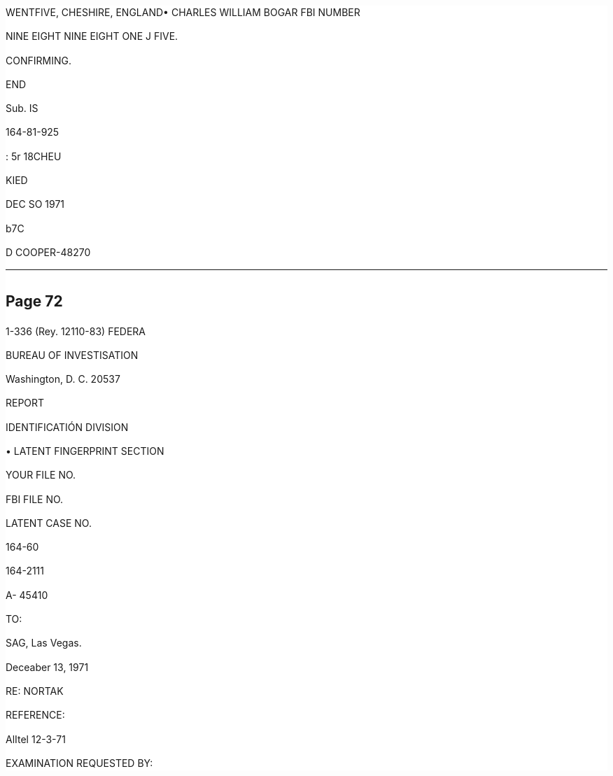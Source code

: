 WENTFIVE, CHESHIRE, ENGLAND• CHARLES WILLIAM BOGAR FBI NUMBER

NINE EIGHT NINE EIGHT ONE J FIVE.

CONFIRMING.

END

Sub. IS

164-81-925

: 5r 18CHEU

KIED

DEC SO 1971

b7C

D COOPER-48270

---

## Page 72

1-336 (Rey. 12110-83) FEDERA

BUREAU OF INVESTISATION

Washington, D. C. 20537

REPORT

IDENTIFICATIÓN DIVISION

• LATENT FINGERPRINT SECTION

YOUR FILE NO.

FBI FILE NO.

LATENT CASE NO.

164-60

164-2111

A- 45410

TO:

SAG, Las Vegas.

Deceaber 13, 1971

RE: NORTAK

REFERENCE:

AlItel 12-3-71

EXAMINATION REQUESTED BY:
